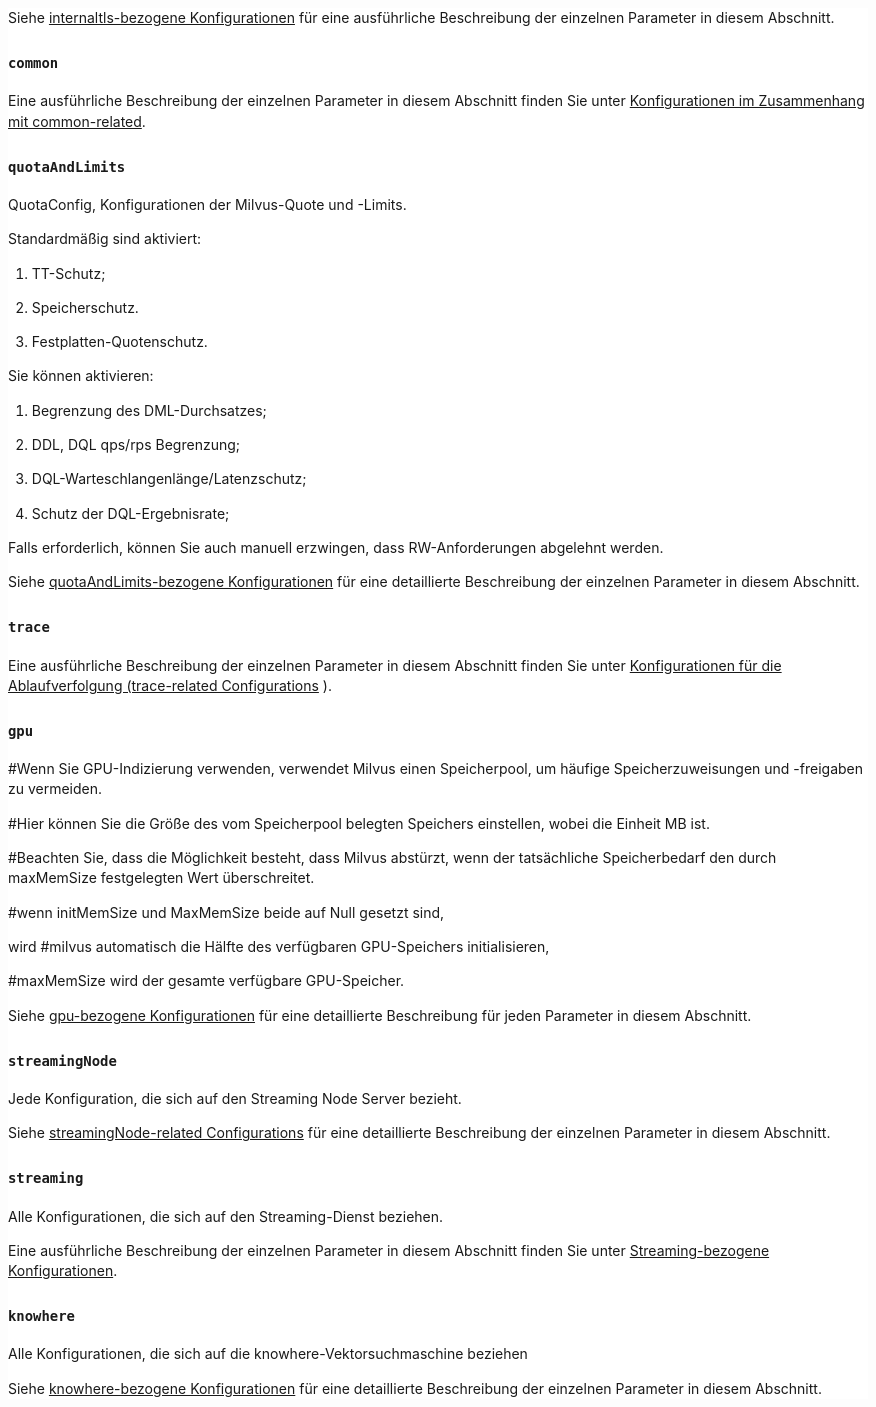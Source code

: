 <p>Siehe <a href="/docs/de/configure_internaltls.md">internaltls-bezogene Konfigurationen</a> für eine ausführliche Beschreibung der einzelnen Parameter in diesem Abschnitt.</p>
<h3 id="common" class="common-anchor-header"><code translate="no">common</code></h3><p>Eine ausführliche Beschreibung der einzelnen Parameter in diesem Abschnitt finden Sie unter <a href="/docs/de/configure_common.md">Konfigurationen im Zusammenhang mit common-related</a>.</p>
<h3 id="quotaAndLimits" class="common-anchor-header"><code translate="no">quotaAndLimits</code></h3><p>QuotaConfig, Konfigurationen der Milvus-Quote und -Limits.</p>
<p>Standardmäßig sind aktiviert:</p>
<ol>
<li><p>TT-Schutz;</p></li>
<li><p>Speicherschutz.</p></li>
<li><p>Festplatten-Quotenschutz.</p></li>
</ol>
<p>Sie können aktivieren:</p>
<ol>
<li><p>Begrenzung des DML-Durchsatzes;</p></li>
<li><p>DDL, DQL qps/rps Begrenzung;</p></li>
<li><p>DQL-Warteschlangenlänge/Latenzschutz;</p></li>
<li><p>Schutz der DQL-Ergebnisrate;</p></li>
</ol>
<p>Falls erforderlich, können Sie auch manuell erzwingen, dass RW-Anforderungen abgelehnt werden.</p>
<p>Siehe <a href="/docs/de/configure_quotaandlimits.md">quotaAndLimits-bezogene Konfigurationen</a> für eine detaillierte Beschreibung der einzelnen Parameter in diesem Abschnitt.</p>
<h3 id="trace" class="common-anchor-header"><code translate="no">trace</code></h3><p>Eine ausführliche Beschreibung der einzelnen Parameter in diesem Abschnitt finden Sie unter <a href="/docs/de/configure_trace.md">Konfigurationen für die Ablaufverfolgung (trace-related Configurations</a> ).</p>
<h3 id="gpu" class="common-anchor-header"><code translate="no">gpu</code></h3><p>#Wenn Sie GPU-Indizierung verwenden, verwendet Milvus einen Speicherpool, um häufige Speicherzuweisungen und -freigaben zu vermeiden.</p>
<p>#Hier können Sie die Größe des vom Speicherpool belegten Speichers einstellen, wobei die Einheit MB ist.</p>
<p>#Beachten Sie, dass die Möglichkeit besteht, dass Milvus abstürzt, wenn der tatsächliche Speicherbedarf den durch maxMemSize festgelegten Wert überschreitet.</p>
<p>#wenn initMemSize und MaxMemSize beide auf Null gesetzt sind,</p>
<p>wird #milvus automatisch die Hälfte des verfügbaren GPU-Speichers initialisieren,</p>
<p>#maxMemSize wird der gesamte verfügbare GPU-Speicher.</p>
<p>Siehe <a href="/docs/de/configure_gpu.md">gpu-bezogene Konfigurationen</a> für eine detaillierte Beschreibung für jeden Parameter in diesem Abschnitt.</p>
<h3 id="streamingNode" class="common-anchor-header"><code translate="no">streamingNode</code></h3><p>Jede Konfiguration, die sich auf den Streaming Node Server bezieht.</p>
<p>Siehe <a href="/docs/de/configure_streamingnode.md">streamingNode-related Configurations</a> für eine detaillierte Beschreibung der einzelnen Parameter in diesem Abschnitt.</p>
<h3 id="streaming" class="common-anchor-header"><code translate="no">streaming</code></h3><p>Alle Konfigurationen, die sich auf den Streaming-Dienst beziehen.</p>
<p>Eine ausführliche Beschreibung der einzelnen Parameter in diesem Abschnitt finden Sie unter <a href="/docs/de/configure_streaming.md">Streaming-bezogene Konfigurationen</a>.</p>
<h3 id="knowhere" class="common-anchor-header"><code translate="no">knowhere</code></h3><p>Alle Konfigurationen, die sich auf die knowhere-Vektorsuchmaschine beziehen</p>
<p>Siehe <a href="/docs/de/configure_knowhere.md">knowhere-bezogene Konfigurationen</a> für eine detaillierte Beschreibung der einzelnen Parameter in diesem Abschnitt.</p>
